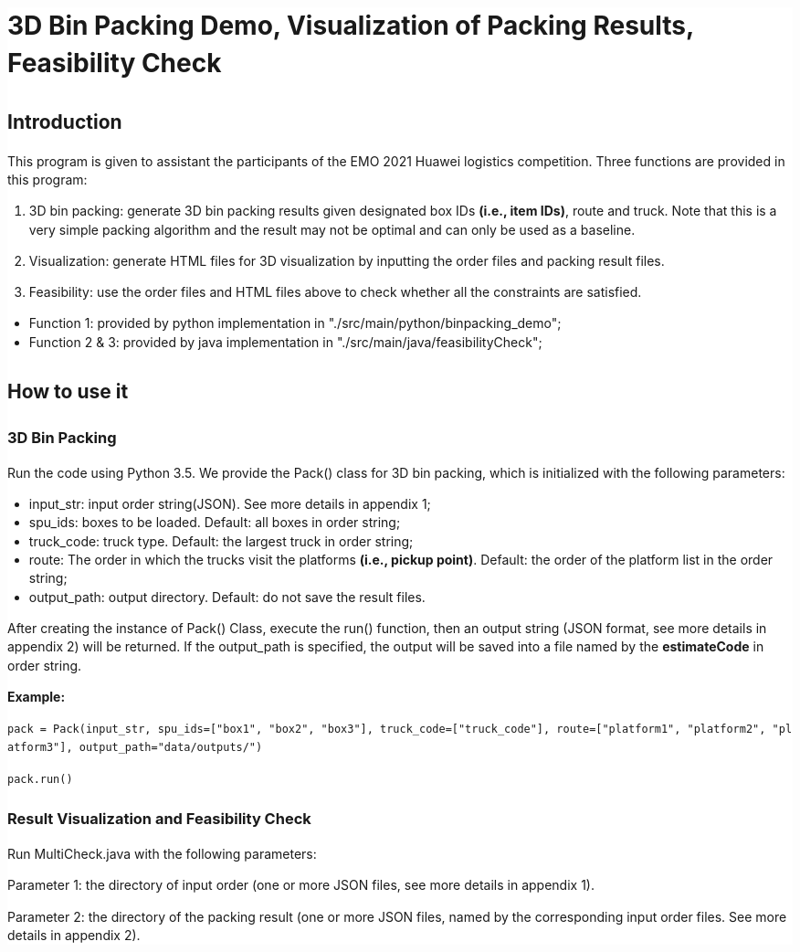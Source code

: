 # 3D Bin Packing Demo, Visualization of Packing Results, Feasibility Check

## Introduction

This program is given to assistant the participants of the EMO 2021 Huawei logistics competition. Three functions are provided in this program:

1. 3D bin packing: generate 3D bin packing results given designated box IDs **(i.e., item IDs)**, route and truck. Note that this is a very simple packing algorithm and the result may not be optimal and can only be used as a baseline.

2. Visualization: generate HTML files for 3D visualization by inputting the order files and packing result files.

3. Feasibility: use the order files and HTML files above to check whether all the constraints are satisfied.

- Function 1: provided by python implementation in "./src/main/python/binpacking_demo";
- Function 2 & 3: provided by java implementation in "./src/main/java/feasibilityCheck";

## How to use it

### 3D Bin Packing

Run the code using Python 3.5. We provide the Pack() class for 3D bin packing, which is initialized with the following parameters:

- input_str: input order string(JSON). See more details in appendix 1;
- spu_ids: boxes to be loaded. Default: all boxes in order string;
- truck_code: truck type. Default: the largest truck in order string;
- route: The order in which the trucks visit the platforms **(i.e., pickup point)**. Default: the order of the platform list in the order string;
- output_path: output directory. Default: do not save the result files.

After creating the instance of Pack() Class, execute the run() function, then an output string (JSON format, see more details in appendix 2) will be returned. If the output_path is specified, the output will be saved into a file named by the **estimateCode** in order string.

**Example:**

`pack = Pack(input_str, spu_ids=["box1", "box2", "box3"], truck_code=["truck_code"], route=["platform1", "platform2", "platform3"], output_path="data/outputs/")`

`pack.run()`


### Result Visualization and Feasibility Check

Run MultiCheck.java with the following parameters:

Parameter 1: the directory of input order (one or more JSON files, see more details in appendix 1).

Parameter 2: the directory of the packing result (one or more JSON files, named by the corresponding input order files. See more details in appendix 2).
